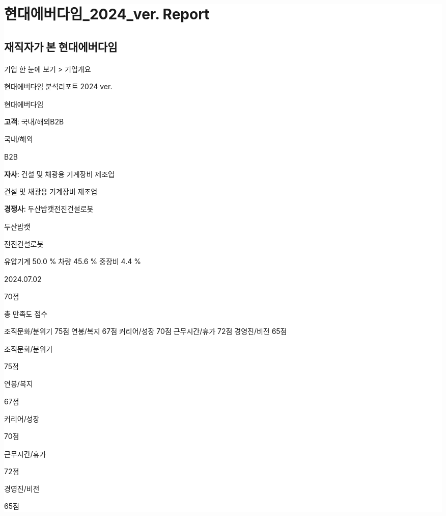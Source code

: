 # 현대에버다임_2024_ver. Report

## 재직자가 본 현대에버다임

기업 한 눈에 보기 > 기업개요

현대에버다임 분석리포트 2024 ver.

현대에버다임

**고객**: 국내/해외B2B

국내/해외

B2B

**자사**: 건설 및 채광용 기계장비 제조업

건설 및 채광용 기계장비 제조업

**경쟁사**: 두산밥캣전진건설로봇

두산밥캣

전진건설로봇

유압기계 50.0 %
차량 45.6 %
중장비 4.4 %

2024.07.02

70점

총 만족도 점수

조직문화/분위기 75점
연봉/복지 67점
커리어/성장 70점
근무시간/휴가 72점
경영진/비전 65점

조직문화/분위기

75점

연봉/복지

67점

커리어/성장

70점

근무시간/휴가

72점

경영진/비전

65점
